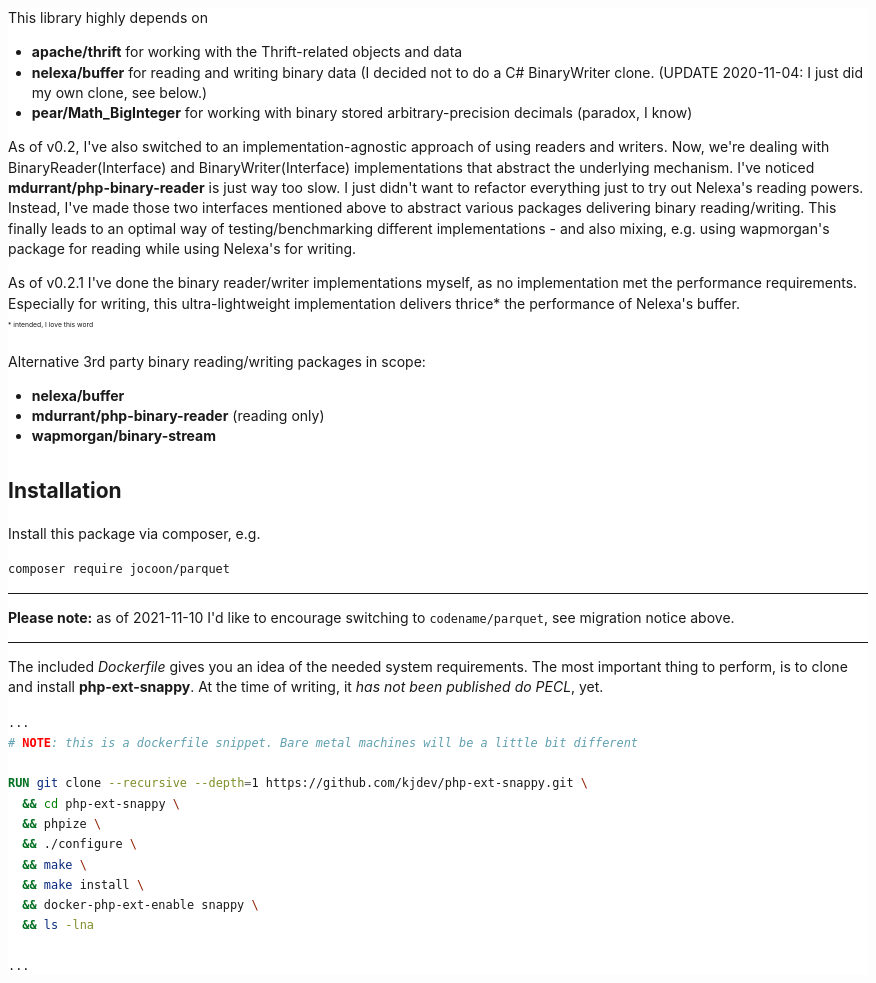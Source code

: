 This library highly depends on

* __apache/thrift__ for working with the Thrift-related objects and data
* __nelexa/buffer__ for reading and writing binary data (I decided not to do a C# BinaryWriter clone. (UPDATE 2020-11-04: I just did my own clone, see below.)
* __pear/Math_BigInteger__ for working with binary stored arbitrary-precision decimals (paradox, I know)

As of v0.2, I've also switched to an implementation-agnostic approach of using readers and writers.
Now, we're dealing with BinaryReader(Interface) and BinaryWriter(Interface) implementations that abstract the underlying mechanism.
I've noticed __mdurrant/php-binary-reader__ is just way too slow. I just didn't want to refactor everything just to try out Nelexa's reading powers.
Instead, I've made those two interfaces mentioned above to abstract various packages delivering binary reading/writing.
This finally leads to an optimal way of testing/benchmarking different implementations - and also mixing, e.g. using wapmorgan's package for reading while using Nelexa's for writing.

As of v0.2.1 I've done the binary reader/writer implementations myself, as no implementation met the performance requirements. Especially for writing, this ultra-lightweight implementation delivers thrice* the performance of Nelexa's buffer.
<br><sub><sup><sub><sup>\* intended, I love this word</sup></sub></sup></sub>

Alternative 3rd party binary reading/writing packages in scope:

* __nelexa/buffer__
* __mdurrant/php-binary-reader__ (reading only)
* __wapmorgan/binary-stream__


## Installation
Install this package via composer, e.g.
```bash
composer require jocoon/parquet
```
* * *
**Please note:** as of 2021-11-10 I'd like to encourage switching to `codename/parquet`, see migration notice above.
* * *

The included _Dockerfile_ gives you an idea of the needed system requirements.
The most important thing to perform, is to clone and install __php-ext-snappy__.
At the time of writing, it _has not been published do PECL_, yet.

```dockerfile
...
# NOTE: this is a dockerfile snippet. Bare metal machines will be a little bit different

RUN git clone --recursive --depth=1 https://github.com/kjdev/php-ext-snappy.git \
  && cd php-ext-snappy \
  && phpize \
  && ./configure \
  && make \
  && make install \
  && docker-php-ext-enable snappy \
  && ls -lna

...
```
